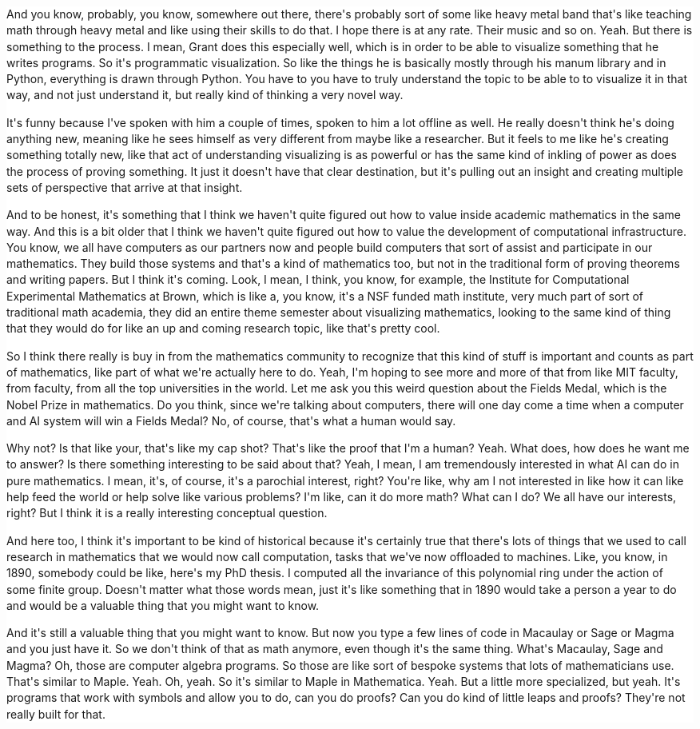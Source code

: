 And you know, probably, you know, somewhere out there, there's probably sort of some like heavy metal band that's like teaching math through heavy metal and like using their skills to do that. I hope there is at any rate. Their music and so on. Yeah. But there is something to the process. I mean, Grant does this especially well, which is in order to be able to visualize something that he writes programs. So it's programmatic visualization. So like the things he is basically mostly through his manum library and in Python, everything is drawn through Python. You have to you have to truly understand the topic to be able to to visualize it in that way, and not just understand it, but really kind of thinking a very novel way.

It's funny because I've spoken with him a couple of times, spoken to him a lot offline as well. He really doesn't think he's doing anything new, meaning like he sees himself as very different from maybe like a researcher. But it feels to me like he's creating something totally new, like that act of understanding visualizing is as powerful or has the same kind of inkling of power as does the process of proving something. It just it doesn't have that clear destination, but it's pulling out an insight and creating multiple sets of perspective that arrive at that insight.

And to be honest, it's something that I think we haven't quite figured out how to value inside academic mathematics in the same way. And this is a bit older that I think we haven't quite figured out how to value the development of computational infrastructure. You know, we all have computers as our partners now and people build computers that sort of assist and participate in our mathematics. They build those systems and that's a kind of mathematics too, but not in the traditional form of proving theorems and writing papers. But I think it's coming. Look, I mean, I think, you know, for example, the Institute for Computational Experimental Mathematics at Brown, which is like a, you know, it's a NSF funded math institute, very much part of sort of traditional math academia, they did an entire theme semester about visualizing mathematics, looking to the same kind of thing that they would do for like an up and coming research topic, like that's pretty cool.

So I think there really is buy in from the mathematics community to recognize that this kind of stuff is important and counts as part of mathematics, like part of what we're actually here to do. Yeah, I'm hoping to see more and more of that from like MIT faculty, from faculty, from all the top universities in the world. Let me ask you this weird question about the Fields Medal, which is the Nobel Prize in mathematics. Do you think, since we're talking about computers, there will one day come a time when a computer and AI system will win a Fields Medal? No, of course, that's what a human would say.

Why not? Is that like your, that's like my cap shot? That's like the proof that I'm a human? Yeah. What does, how does he want me to answer? Is there something interesting to be said about that? Yeah, I mean, I am tremendously interested in what AI can do in pure mathematics. I mean, it's, of course, it's a parochial interest, right? You're like, why am I not interested in like how it can like help feed the world or help solve like various problems? I'm like, can it do more math? What can I do? We all have our interests, right? But I think it is a really interesting conceptual question.

And here too, I think it's important to be kind of historical because it's certainly true that there's lots of things that we used to call research in mathematics that we would now call computation, tasks that we've now offloaded to machines. Like, you know, in 1890, somebody could be like, here's my PhD thesis. I computed all the invariance of this polynomial ring under the action of some finite group. Doesn't matter what those words mean, just it's like something that in 1890 would take a person a year to do and would be a valuable thing that you might want to know.

And it's still a valuable thing that you might want to know. But now you type a few lines of code in Macaulay or Sage or Magma and you just have it. So we don't think of that as math anymore, even though it's the same thing. What's Macaulay, Sage and Magma? Oh, those are computer algebra programs. So those are like sort of bespoke systems that lots of mathematicians use. That's similar to Maple. Yeah. Oh, yeah. So it's similar to Maple in Mathematica. Yeah. But a little more specialized, but yeah. It's programs that work with symbols and allow you to do, can you do proofs? Can you do kind of little leaps and proofs? They're not really built for that.
